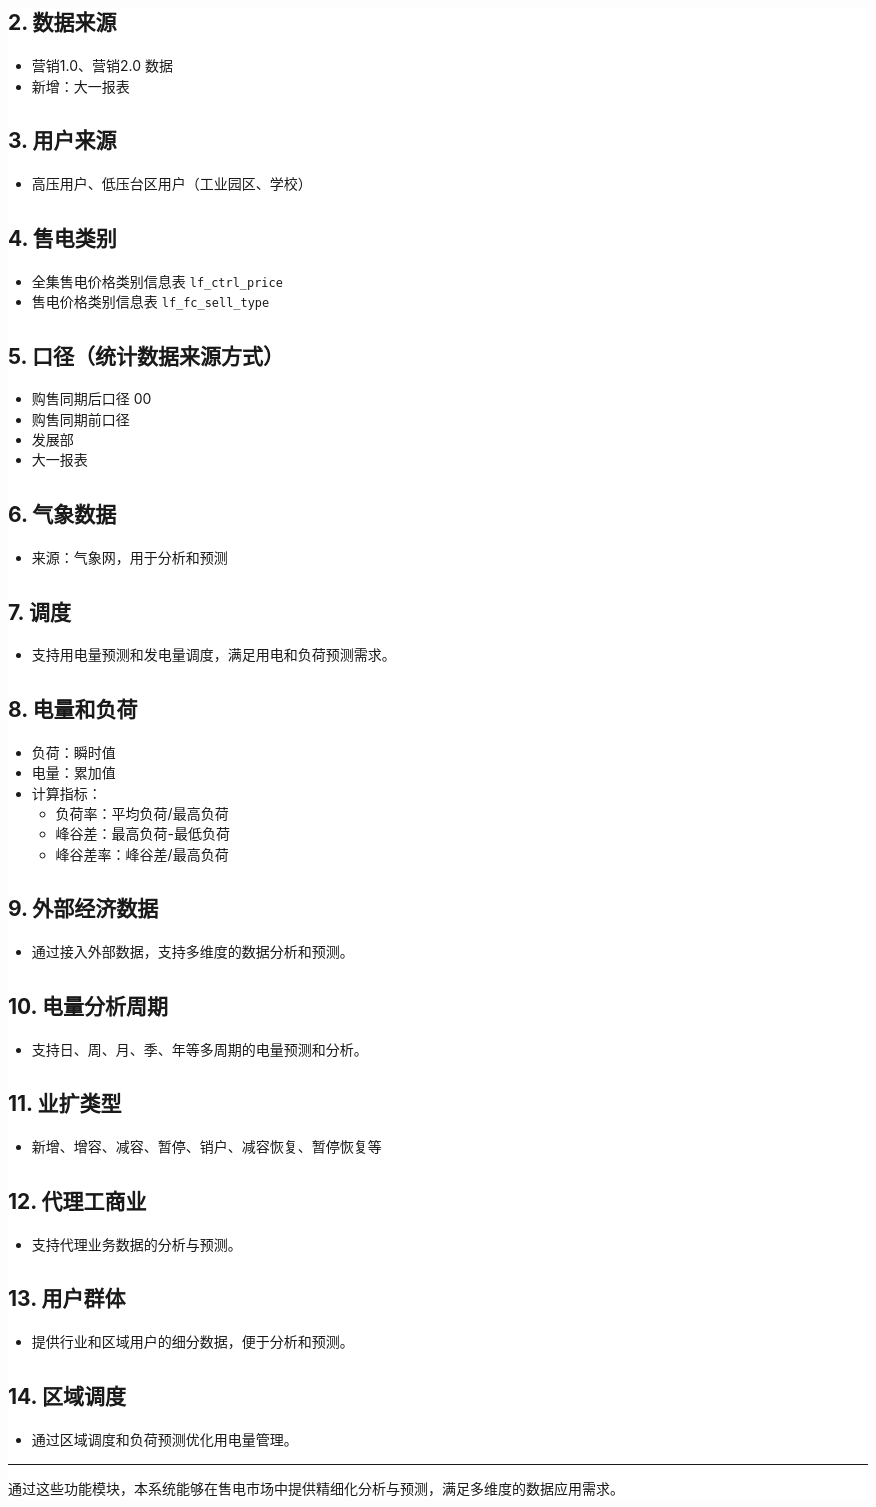 ## 2. 数据来源
- 营销1.0、营销2.0 数据
- 新增：大一报表

## 3. 用户来源
- 高压用户、低压台区用户（工业园区、学校）

## 4. 售电类别
- 全集售电价格类别信息表 `lf_ctrl_price`
- 售电价格类别信息表 `lf_fc_sell_type`

## 5. 口径（统计数据来源方式）
- 购售同期后口径 00
- 购售同期前口径
- 发展部
- 大一报表

## 6. 气象数据
- 来源：气象网，用于分析和预测

## 7. 调度
- 支持用电量预测和发电量调度，满足用电和负荷预测需求。

## 8. 电量和负荷
- 负荷：瞬时值
- 电量：累加值
- 计算指标：
    - 负荷率：平均负荷/最高负荷
    - 峰谷差：最高负荷-最低负荷
    - 峰谷差率：峰谷差/最高负荷

## 9. 外部经济数据
- 通过接入外部数据，支持多维度的数据分析和预测。

## 10. 电量分析周期
- 支持日、周、月、季、年等多周期的电量预测和分析。

## 11. 业扩类型
- 新增、增容、减容、暂停、销户、减容恢复、暂停恢复等

## 12. 代理工商业
- 支持代理业务数据的分析与预测。

## 13. 用户群体
- 提供行业和区域用户的细分数据，便于分析和预测。

## 14. 区域调度
- 通过区域调度和负荷预测优化用电量管理。

---

通过这些功能模块，本系统能够在售电市场中提供精细化分析与预测，满足多维度的数据应用需求。
